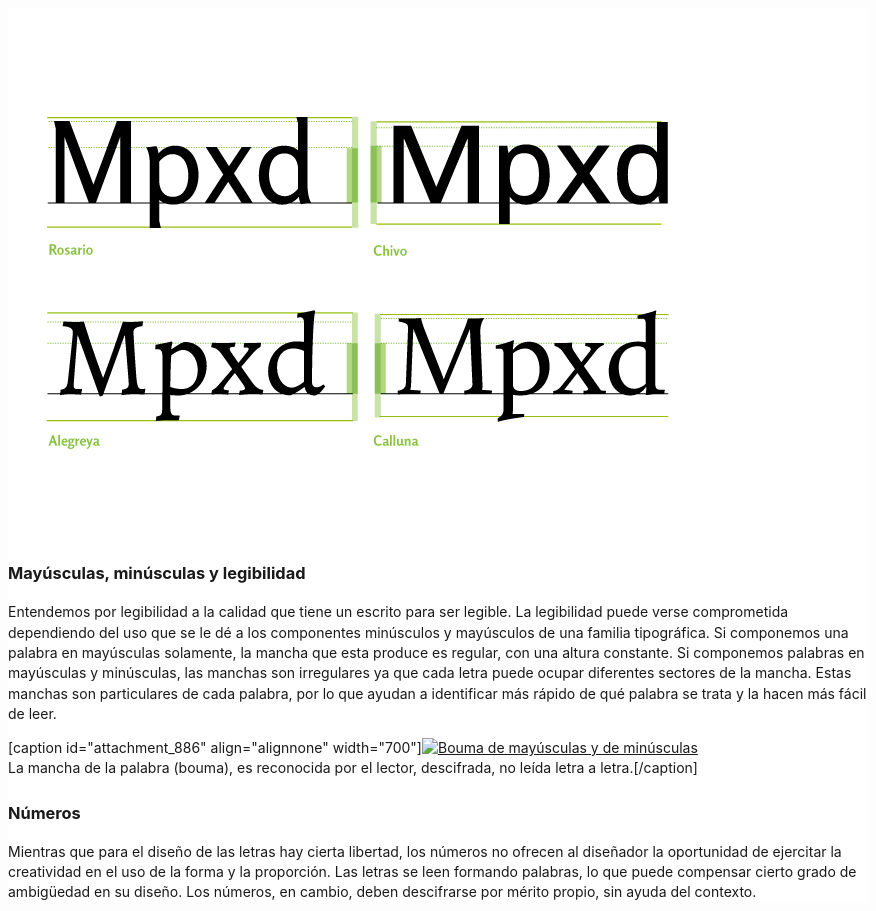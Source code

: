![T02B_03-relaciones_alturas](/es/images/T02B_03-relaciones_alturas.jpg)



### Mayúsculas, minúsculas y legibilidad


Entendemos por legibilidad a la calidad que tiene un escrito para ser legible. La legibilidad puede verse comprometida dependiendo del uso que se le dé a los componentes minúsculos y mayúsculos de una familia tipográfica. Si componemos una palabra en mayúsculas solamente, la mancha que esta produce es regular, con una altura constante. Si componemos palabras en mayúsculas y minúsculas, las manchas son irregulares ya que cada letra puede ocupar diferentes sectores de la mancha. Estas manchas son particulares de cada palabra, por lo que ayudan a identificar más rápido de qué palabra se trata y la hacen más fácil de leer.

[caption id="attachment_886" align="alignnone" width="700"][![Bouma de mayúsculas y de minúsculas](http://www.oert.org/wp-content/uploads/2012/07/T02B_04-bouma2.jpg)](http://www.oert.org/wp-content/uploads/2012/07/T02B_04-bouma2.jpg)   
La mancha de la palabra (bouma), es reconocida por el lector, descifrada, no leída letra a letra.[/caption]


### Números


Mientras que para el diseño de las letras hay cierta libertad, los números no ofrecen al diseñador la oportunidad de ejercitar la creatividad en el uso de la forma y la proporción. Las letras se leen formando palabras, lo que puede compensar cierto grado de ambigüedad en su diseño. Los números, en cambio, deben descifrarse por mérito propio, sin ayuda del contexto.
